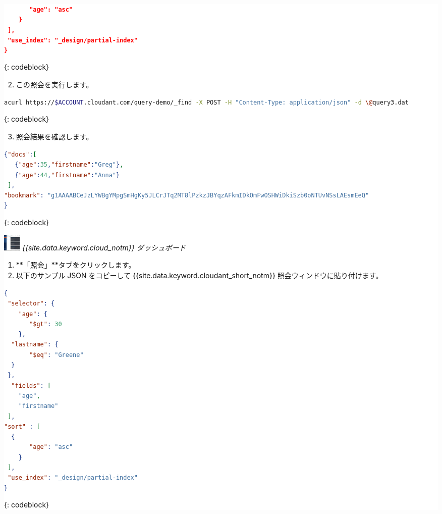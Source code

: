   ```json
         "age": "asc"
      }
   ],
   "use_index": "_design/partial-index"
  }
  ```
  {: codeblock}

2. この照会を実行します。
  ```sh
  acurl https://$ACCOUNT.cloudant.com/query-demo/_find -X POST -H "Content-Type: application/json" -d \@query3.dat
  ```
  {: codeblock}

3.  照会結果を確認します。
  ```json
  {"docs":[
     {"age":35,"firstname":"Greg"},
     {"age":44,"firstname":"Anna"}
   ],
  "bookmark": "g1AAAABCeJzLYWBgYMpgSmHgKy5JLCrJTq2MT8lPzkzJBYqzAFkmIDkOmFwOSHWiDkiSzb0oNTUvNSsLAEsmEeQ"
  }
  ```
  {: codeblock}

![「ダッシュボード」アイコン](../images/DashboardIcon.png) _{{site.data.keyword.cloud_notm}} ダッシュボード_

1.  **「照会」**タブをクリックします。
2.  以下のサンプル JSON をコピーして {{site.data.keyword.cloudant_short_notm}} 照会ウィンドウに貼り付けます。
  ```json
  {
   "selector": {
      "age": {
         "$gt": 30
      },
    "lastname": {
         "$eq": "Greene"
    }
   },
    "fields": [
      "age",
      "firstname"
   ],
  "sort" : [
    {
         "age": "asc"
      }
   ],
   "use_index": "_design/partial-index"
  }
  ```
  {: codeblock}
